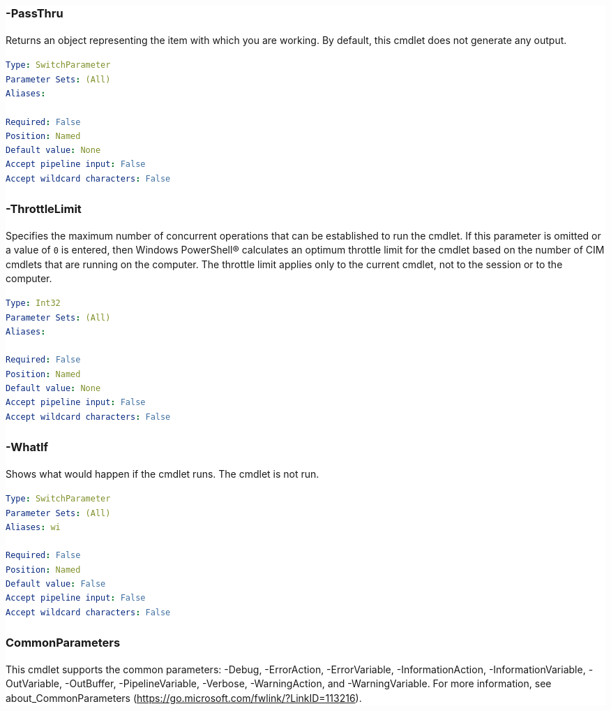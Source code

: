 ### -PassThru
Returns an object representing the item with which you are working.
By default, this cmdlet does not generate any output.

```yaml
Type: SwitchParameter
Parameter Sets: (All)
Aliases: 

Required: False
Position: Named
Default value: None
Accept pipeline input: False
Accept wildcard characters: False
```

### -ThrottleLimit
Specifies the maximum number of concurrent operations that can be established to run the cmdlet.
If this parameter is omitted or a value of `0` is entered, then Windows PowerShell® calculates an optimum throttle limit for the cmdlet based on the number of CIM cmdlets that are running on the computer.
The throttle limit applies only to the current cmdlet, not to the session or to the computer.

```yaml
Type: Int32
Parameter Sets: (All)
Aliases: 

Required: False
Position: Named
Default value: None
Accept pipeline input: False
Accept wildcard characters: False
```

### -WhatIf
Shows what would happen if the cmdlet runs.
The cmdlet is not run.

```yaml
Type: SwitchParameter
Parameter Sets: (All)
Aliases: wi

Required: False
Position: Named
Default value: False
Accept pipeline input: False
Accept wildcard characters: False
```

### CommonParameters
This cmdlet supports the common parameters: -Debug, -ErrorAction, -ErrorVariable, -InformationAction, -InformationVariable, -OutVariable, -OutBuffer, -PipelineVariable, -Verbose, -WarningAction, and -WarningVariable. For more information, see about_CommonParameters (https://go.microsoft.com/fwlink/?LinkID=113216).
